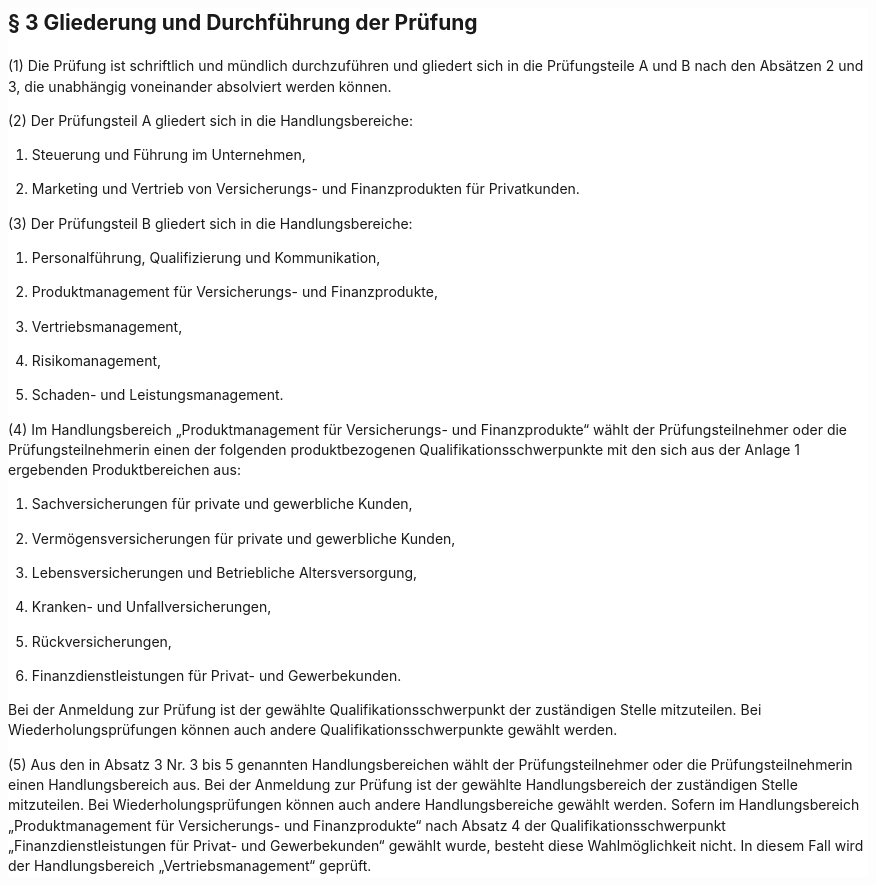 ## § 3 Gliederung und Durchführung der Prüfung

(1) Die Prüfung ist schriftlich und mündlich durchzuführen und
gliedert sich in die Prüfungsteile A und B nach den Absätzen 2 und 3,
die unabhängig voneinander absolviert werden können.

(2) Der Prüfungsteil A gliedert sich in die Handlungsbereiche:

1.  Steuerung und Führung im Unternehmen,


2.  Marketing und Vertrieb von Versicherungs- und Finanzprodukten für
    Privatkunden.




(3) Der Prüfungsteil B gliedert sich in die Handlungsbereiche:

1.  Personalführung, Qualifizierung und Kommunikation,


2.  Produktmanagement für Versicherungs- und Finanzprodukte,


3.  Vertriebsmanagement,


4.  Risikomanagement,


5.  Schaden- und Leistungsmanagement.




(4) Im Handlungsbereich „Produktmanagement für Versicherungs- und
Finanzprodukte“ wählt der Prüfungsteilnehmer oder die
Prüfungsteilnehmerin einen der folgenden produktbezogenen
Qualifikationsschwerpunkte mit den sich aus der Anlage 1 ergebenden
Produktbereichen aus:

1.  Sachversicherungen für private und gewerbliche Kunden,


2.  Vermögensversicherungen für private und gewerbliche Kunden,


3.  Lebensversicherungen und Betriebliche Altersversorgung,


4.  Kranken- und Unfallversicherungen,


5.  Rückversicherungen,


6.  Finanzdienstleistungen für Privat- und Gewerbekunden.



Bei der Anmeldung zur Prüfung ist der gewählte
Qualifikationsschwerpunkt der zuständigen Stelle mitzuteilen. Bei
Wiederholungsprüfungen können auch andere Qualifikationsschwerpunkte
gewählt werden.

(5) Aus den in Absatz 3 Nr. 3 bis 5 genannten Handlungsbereichen wählt
der Prüfungsteilnehmer oder die Prüfungsteilnehmerin einen
Handlungsbereich aus. Bei der Anmeldung zur Prüfung ist der gewählte
Handlungsbereich der zuständigen Stelle mitzuteilen. Bei
Wiederholungsprüfungen können auch andere Handlungsbereiche gewählt
werden. Sofern im Handlungsbereich „Produktmanagement für
Versicherungs- und Finanzprodukte“ nach Absatz 4 der
Qualifikationsschwerpunkt „Finanzdienstleistungen für Privat- und
Gewerbekunden“ gewählt wurde, besteht diese Wahlmöglichkeit nicht. In
diesem Fall wird der Handlungsbereich „Vertriebsmanagement“ geprüft.
